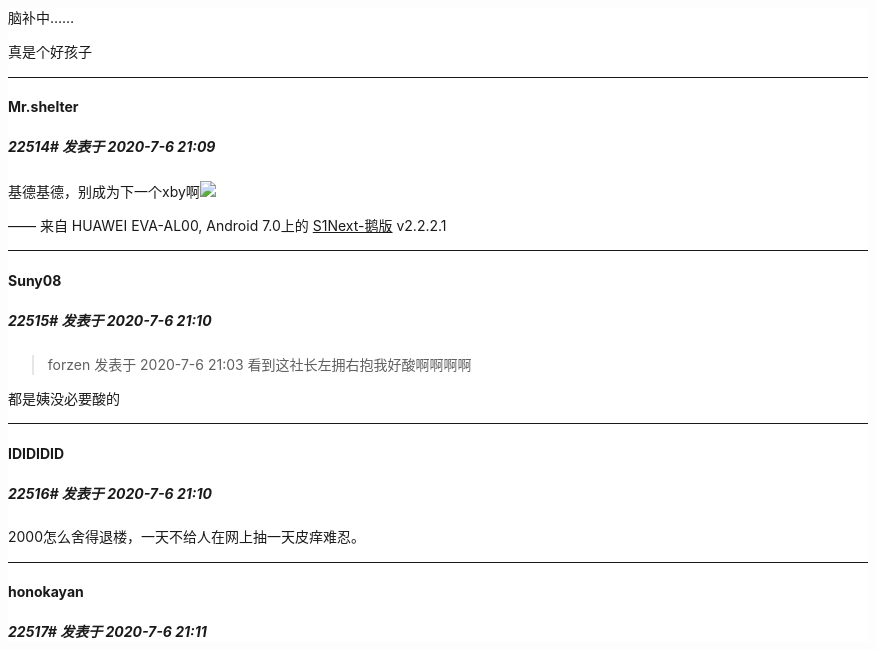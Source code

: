 脑补中……

真是个好孩子







-----

####  Mr.shelter  
##### 22514#       发表于 2020-7-6 21:09




基德基德，别成为下一个xby啊<img src="https://static.saraba1st.com/image/smiley/face2017/067.png" referrerpolicy="no-referrer">

—— 来自 HUAWEI EVA-AL00, Android 7.0上的 [S1Next-鹅版](https://github.com/ykrank/S1-Next/releases) v2.2.2.1







-----

####  Suny08  
##### 22515#       发表于 2020-7-6 21:10



<blockquote>forzen 发表于 2020-7-6 21:03
看到这社长左拥右抱我好酸啊啊啊啊</blockquote>
都是姨没必要酸的







-----

####  IDIDIDID  
##### 22516#       发表于 2020-7-6 21:10




2000怎么舍得退楼，一天不给人在网上抽一天皮痒难忍。







-----

####  honokayan  
##### 22517#       发表于 2020-7-6 21:11

